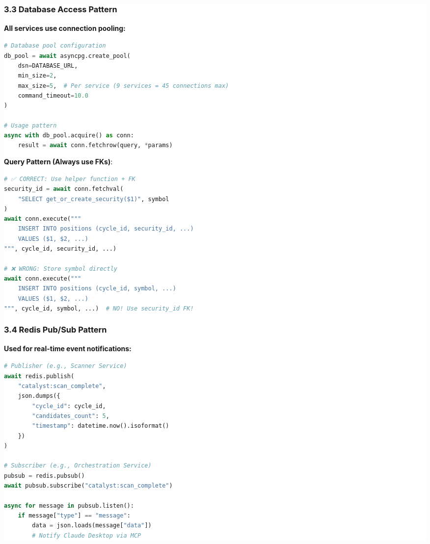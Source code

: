 ### 3.3 Database Access Pattern

**All services use connection pooling:**

```python
# Database pool configuration
db_pool = await asyncpg.create_pool(
    dsn=DATABASE_URL,
    min_size=2,
    max_size=5,  # Per service (9 services = 45 connections max)
    command_timeout=10.0
)

# Usage pattern
async with db_pool.acquire() as conn:
    result = await conn.fetchrow(query, *params)
```

**Query Pattern (Always use FKs)**:
```python
# ✅ CORRECT: Use helper function + FK
security_id = await conn.fetchval(
    "SELECT get_or_create_security($1)", symbol
)
await conn.execute("""
    INSERT INTO positions (cycle_id, security_id, ...)
    VALUES ($1, $2, ...)
""", cycle_id, security_id, ...)

# ❌ WRONG: Store symbol directly
await conn.execute("""
    INSERT INTO positions (cycle_id, symbol, ...)
    VALUES ($1, $2, ...)
""", cycle_id, symbol, ...)  # NO! Use security_id FK!
```

### 3.4 Redis Pub/Sub Pattern

**Used for real-time event notifications:**

```python
# Publisher (e.g., Scanner Service)
await redis.publish(
    "catalyst:scan_complete",
    json.dumps({
        "cycle_id": cycle_id,
        "candidates_count": 5,
        "timestamp": datetime.now().isoformat()
    })
)

# Subscriber (e.g., Orchestration Service)
pubsub = redis.pubsub()
await pubsub.subscribe("catalyst:scan_complete")

async for message in pubsub.listen():
    if message["type"] == "message":
        data = json.loads(message["data"])
        # Notify Claude Desktop via MCP
```
